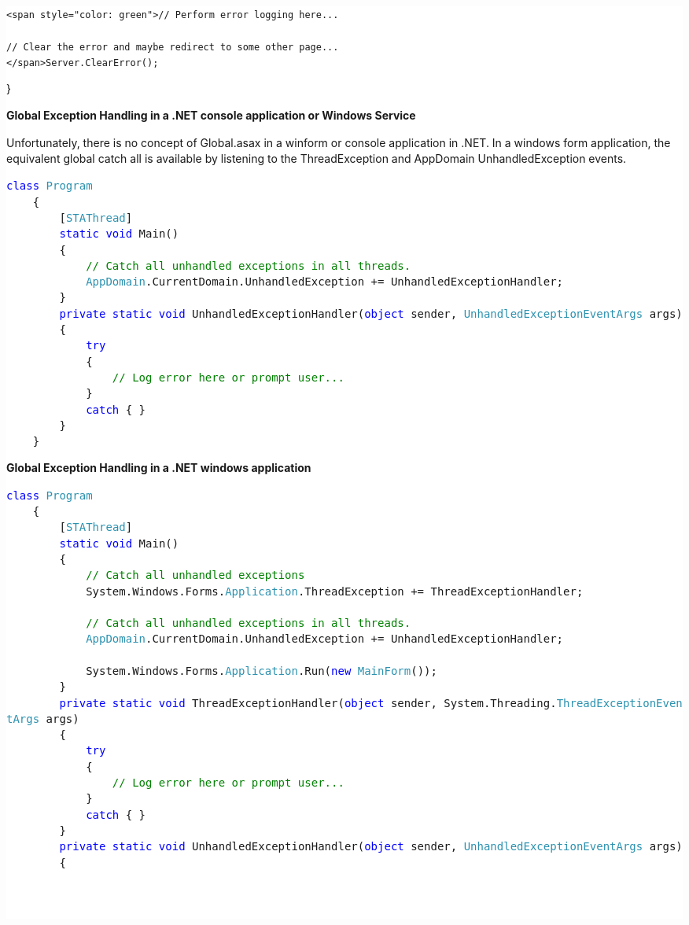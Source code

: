     <span style="color: green">// Perform error logging here...

    // Clear the error and maybe redirect to some other page...
    </span>Server.ClearError();
}</pre>

<p><a href="http://11011.net/software/vspaste"></a></p>

<p><a href="http://11011.net/software/vspaste"></a><strong>Global Exception Handling in a .NET console application or Windows Service</strong></p>

<p>Unfortunately, there is no concept of Global.asax in a winform or console application in .NET. In a windows form application, the equivalent global catch all is available by listening to the ThreadException and AppDomain UnhandledException events.</p>

<pre class="code"><span style="color: blue">class </span><span style="color: #2b91af">Program
    </span>{
        [<span style="color: #2b91af">STAThread</span>]
        <span style="color: blue">static void </span>Main()
        {
            <span style="color: green">// Catch all unhandled exceptions in all threads.
            </span><span style="color: #2b91af">AppDomain</span>.CurrentDomain.UnhandledException += UnhandledExceptionHandler;
        }
        <span style="color: blue">private static void </span>UnhandledExceptionHandler(<span style="color: blue">object </span>sender, <span style="color: #2b91af">UnhandledExceptionEventArgs </span>args)
        {
            <span style="color: blue">try
            </span>{
                <span style="color: green">// Log error here or prompt user...
            </span>}
            <span style="color: blue">catch </span>{ }
        }
    }</pre>

<p><a href="http://11011.net/software/vspaste"></a></p>

<p><strong>Global Exception Handling in a .NET windows application</strong></p>

<pre class="code"><span style="color: blue">class </span><span style="color: #2b91af">Program
    </span>{
        [<span style="color: #2b91af">STAThread</span>]
        <span style="color: blue">static void </span>Main()
        {
            <span style="color: green">// Catch all unhandled exceptions
            </span>System.Windows.Forms.<span style="color: #2b91af">Application</span>.ThreadException += ThreadExceptionHandler;

            <span style="color: green">// Catch all unhandled exceptions in all threads.
            </span><span style="color: #2b91af">AppDomain</span>.CurrentDomain.UnhandledException += UnhandledExceptionHandler;

            System.Windows.Forms.<span style="color: #2b91af">Application</span>.Run(<span style="color: blue">new </span><span style="color: #2b91af">MainForm</span>());
        }
        <span style="color: blue">private static void </span>ThreadExceptionHandler(<span style="color: blue">object </span>sender, System.Threading.<span style="color: #2b91af">ThreadExceptionEventArgs </span>args)
        {
            <span style="color: blue">try
            </span>{
                <span style="color: green">// Log error here or prompt user...
            </span>}
            <span style="color: blue">catch </span>{ }
        }
        <span style="color: blue">private static void </span>UnhandledExceptionHandler(<span style="color: blue">object </span>sender, <span style="color: #2b91af">UnhandledExceptionEventArgs </span>args)
        {